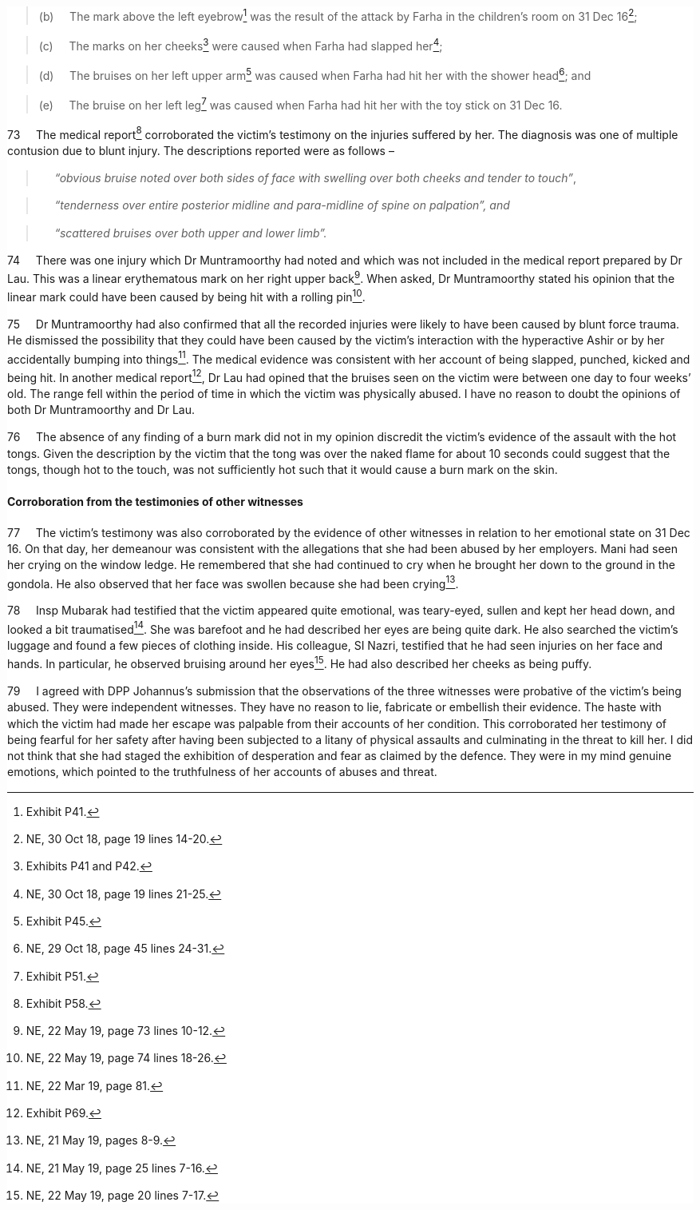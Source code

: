 > (b)     The mark above the left eyebrow[^45] was the result of the attack by Farha in the children’s room on 31 Dec 16[^46];

> (c)     The marks on her cheeks[^47] were caused when Farha had slapped her[^48];

> (d)     The bruises on her left upper arm[^49] was caused when Farha had hit her with the shower head[^50]; and

> (e)     The bruise on her left leg[^51] was caused when Farha had hit her with the toy stick on 31 Dec 16.

73     The medical report[^52] corroborated the victim’s testimony on the injuries suffered by her. The diagnosis was one of multiple contusion due to blunt injury. The descriptions reported were as follows –

>      _“obvious bruise noted over both sides of face with swelling over both cheeks and tender to touch”_,

>      _“tenderness over entire posterior midline and para-midline of spine on palpation”, and_

>      _“scattered bruises over both upper and lower limb”._

74     There was one injury which Dr Muntramoorthy had noted and which was not included in the medical report prepared by Dr Lau. This was a linear erythematous mark on her right upper back[^53]. When asked, Dr Muntramoorthy stated his opinion that the linear mark could have been caused by being hit with a rolling pin[^54].

75     Dr Muntramoorthy had also confirmed that all the recorded injuries were likely to have been caused by blunt force trauma. He dismissed the possibility that they could have been caused by the victim’s interaction with the hyperactive Ashir or by her accidentally bumping into things[^55]. The medical evidence was consistent with her account of being slapped, punched, kicked and being hit. In another medical report[^56], Dr Lau had opined that the bruises seen on the victim were between one day to four weeks’ old. The range fell within the period of time in which the victim was physically abused. I have no reason to doubt the opinions of both Dr Muntramoorthy and Dr Lau.

76     The absence of any finding of a burn mark did not in my opinion discredit the victim’s evidence of the assault with the hot tongs. Given the description by the victim that the tong was over the naked flame for about 10 seconds could suggest that the tongs, though hot to the touch, was not sufficiently hot such that it would cause a burn mark on the skin.

#### Corroboration from the testimonies of other witnesses

77     The victim’s testimony was also corroborated by the evidence of other witnesses in relation to her emotional state on 31 Dec 16. On that day, her demeanour was consistent with the allegations that she had been abused by her employers. Mani had seen her crying on the window ledge. He remembered that she had continued to cry when he brought her down to the ground in the gondola. He also observed that her face was swollen because she had been crying[^57].

78     Insp Mubarak had testified that the victim appeared quite emotional, was teary-eyed, sullen and kept her head down, and looked a bit traumatised[^58]. She was barefoot and he had described her eyes are being quite dark. He also searched the victim’s luggage and found a few pieces of clothing inside. His colleague, SI Nazri, testified that he had seen injuries on her face and hands. In particular, he observed bruising around her eyes[^59]. He had also described her cheeks as being puffy.

79     I agreed with DPP Johannus’s submission that the observations of the three witnesses were probative of the victim’s being abused. They were independent witnesses. They have no reason to lie, fabricate or embellish their evidence. The haste with which the victim had made her escape was palpable from their accounts of her condition. This corroborated her testimony of being fearful for her safety after having been subjected to a litany of physical assaults and culminating in the threat to kill her. I did not think that she had staged the exhibition of desperation and fear as claimed by the defence. They were in my mind genuine emotions, which pointed to the truthfulness of her accounts of abuses and threat.


[^1]: Exhibit D22.
[^2]: NE, 29 Oct 18, pages 8-9.
[^3]: Exhibit P61.
[^4]: See the victim’s evidence: NE, 29 Oct 18, pages 12-13; See Farha’s evidence: NE, 23 May 19, pages 14-32 (Farha’s evidence).
[^5]: NE, 29 Oct 18, pages 14 lines 15-22.
[^6]: NE, 29 Oct 18, page 13 lines 13-30.
[^7]: NE, 29 Oct 18, page 21 lines 8-17.
[^8]: NE, 29 Oct 18, page 22 lines 26-30; pages 82-83.
[^9]: NE, 29 Oct 18, page 29 line 12 & page 30 lines 27-29.
[^10]: NE, 29 Oct 18, pages 27-29 line 20.
[^11]: NE, 29 Oct 18, pages 29-30.
[^12]: NE, 29 Oct 18, pages 32-34.
[^13]: NE, 29 Oct 18, pages 36-39.
[^14]: NE, 29 Oct 18, page 39 line 21 to page 42 line 15.
[^15]: Exhibit P60 photo 1.
[^16]: NE, 20 Oct 18, pages 44-46.
[^17]: Exhibit P32.
[^18]: Exhibit P45.
[^19]: NE, 29 Oct 19, pages 48-55.
[^20]: Exhibit P38.
[^21]: NE, 29 Oct 18, page 55 line 21 to page 58 line 15.
[^22]: NE, 29 Oct 18, page 58 line 16 to page 60 line 4.
[^23]: NE, 29 Oct 18, page 60 line 5 to page 63 line 5.
[^24]: NE, 29 Oct 18, page 63 line 6 to page 65 line 1.
[^25]: NE, 29 Oct 18, page 65 line 2 to page 69 line 25.
[^26]: NE, 30 Oct 18, pages 8-10.
[^27]: NE, 26 Nov 18, page 86.
[^28]: Exhibit P61.
[^29]: Exhibit D16.
[^30]: NE, 24 May 19, page 115 lines 26-30.
[^31]: NE, 24 May 19, page 116 lines 1-14.
[^32]: NE, 22 Jan 20, page 88 lines 1-5.
[^33]: NE, 22 Jan 20, page 86, lines 24-31.
[^34]: Exhibit P18.
[^35]: <span class="citation">\[2017\] 4 SLR 1072</span> at \[41\].
[^36]: At \[42\] of the judgment.
[^37]: NE, 22 May 19, page 6 lines 9-11.
[^38]: NE, 22 May 19, page 48 lines 11-23.
[^39]: Exhibit P62.
[^40]: NE, 22 May 19, page 12 lines 15-21.
[^41]: <span class="citation">\[2018\] 4 SLR 1315</span> (at \[21\]).
[^42]: Exhibits P39 to P54.
[^43]: Exhibit P40.
[^44]: NE, 30 Oct 18, page 19 lines 9-12.
[^45]: Exhibit P41.
[^46]: NE, 30 Oct 18, page 19 lines 14-20.
[^47]: Exhibits P41 and P42.
[^48]: NE, 30 Oct 18, page 19 lines 21-25.
[^49]: Exhibit P45.
[^50]: NE, 29 Oct 18, page 45 lines 24-31.
[^51]: Exhibit P51.
[^52]: Exhibit P58.
[^53]: NE, 22 May 19, page 73 lines 10-12.
[^54]: NE, 22 May 19, page 74 lines 18-26.
[^55]: NE, 22 Mar 19, page 81.
[^56]: Exhibit P69.
[^57]: NE, 21 May 19, pages 8-9.
[^58]: NE, 21 May 19, page 25 lines 7-16.
[^59]: NE, 22 May 19, page 20 lines 7-17.
[^60]: NE, 22 Jan 20, page 141.
[^61]: Exhibit D2, D24-26.
[^62]: Exhibit D27.
[^63]: Exhibits P59 and P59T (translation).
[^64]: NE, 30 Oct 18, pages 27-32.
[^65]: NE, 30 Oct 18, page 69 lines 12-16.
[^66]: Exhibit D28.
[^67]: NE, 21 Jan 20, page 136.
[^68]: Exhibit P70.
[^69]: ADF v PP and another appeal <span class="citation">\[2010\] 1 SLR 874</span> at \[91\].
[^70]: <span class="citation">\[2014\] 2 SLR 998</span> at \[27-\[82\].
[^71]: NE,
[^72]: <span class="citation">\[2006\] 4 SLR(R) 10</span> at \[45\].
[^73]: <span class="citation">\[2018\] 5 SLR 438</span>.
[^74]: Academy Publishing, 2010.